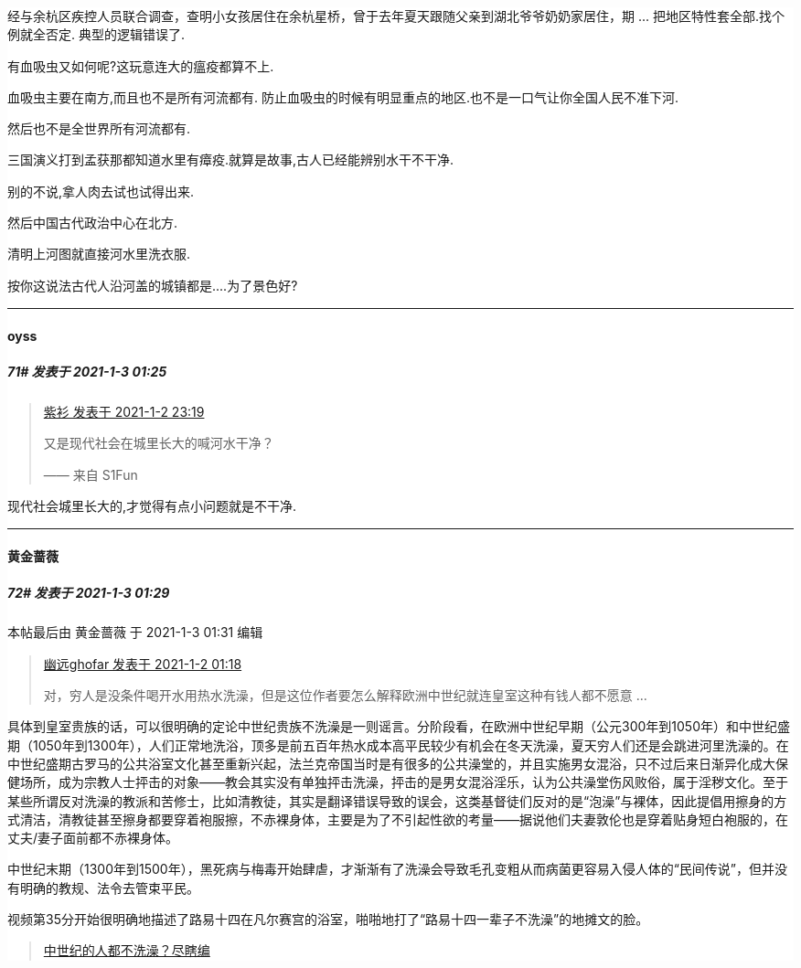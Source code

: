 经与余杭区疾控人员联合调查，查明小女孩居住在余杭星桥，曾于去年夏天跟随父亲到湖北爷爷奶奶家居住，期 ...</blockquote>
把地区特性套全部.找个例就全否定. 典型的逻辑错误了.


有血吸虫又如何呢?这玩意连大的瘟疫都算不上.


血吸虫主要在南方,而且也不是所有河流都有. 防止血吸虫的时候有明显重点的地区.也不是一口气让你全国人民不准下河.

然后也不是全世界所有河流都有.


三国演义打到孟获那都知道水里有瘴疫.就算是故事,古人已经能辨别水干不干净.

别的不说,拿人肉去试也试得出来.


然后中国古代政治中心在北方.

清明上河图就直接河水里洗衣服.


按你这说法古代人沿河盖的城镇都是....为了景色好?


-----

####  oyss  
##### 71#       发表于 2021-1-3 01:25


<blockquote><a href="httphttps://bbs.saraba1st.com/2b/forum.php?mod=redirect&amp;goto=findpost&amp;pid=49921634&amp;ptid=1980761" target="_blank">紫衫 发表于 2021-1-2 23:19</a>

又是现代社会在城里长大的喊河水干净？


—— 来自 S1Fun</blockquote>
现代社会城里长大的,才觉得有点小问题就是不干净.


-----

####  黄金蔷薇  
##### 72#       发表于 2021-1-3 01:29


 本帖最后由 黄金蔷薇 于 2021-1-3 01:31 编辑 
<blockquote><a href="httphttps://bbs.saraba1st.com/2b/forum.php?mod=redirect&amp;goto=findpost&amp;pid=49914073&amp;ptid=1980761" target="_blank">幽远ghofar 发表于 2021-1-2 01:18</a>

对，穷人是没条件喝开水用热水洗澡，但是这位作者要怎么解释欧洲中世纪就连皇室这种有钱人都不愿意 ...</blockquote>
具体到皇室贵族的话，可以很明确的定论中世纪贵族不洗澡是一则谣言。分阶段看，在欧洲中世纪早期（公元300年到1050年）和中世纪盛期（1050年到1300年），人们正常地洗浴，顶多是前五百年热水成本高平民较少有机会在冬天洗澡，夏天穷人们还是会跳进河里洗澡的。在中世纪盛期古罗马的公共浴室文化甚至重新兴起，法兰克帝国当时是有很多的公共澡堂的，并且实施男女混浴，只不过后来日渐异化成大保健场所，成为宗教人士抨击的对象——教会其实没有单独抨击洗澡，抨击的是男女混浴淫乐，认为公共澡堂伤风败俗，属于淫秽文化。至于某些所谓反对洗澡的教派和苦修士，比如清教徒，其实是翻译错误导致的误会，这类基督徒们反对的是“泡澡”与裸体，因此提倡用擦身的方式清洁，清教徒甚至擦身都要穿着袍服擦，不赤裸身体，主要是为了不引起性欲的考量——据说他们夫妻敦伦也是穿着贴身短白袍服的，在丈夫/妻子面前都不赤裸身体。

中世纪末期（1300年到1500年），黑死病与梅毒开始肆虐，才渐渐有了洗澡会导致毛孔变粗从而病菌更容易入侵人体的“民间传说”，但并没有明确的教规、法令去管束平民。


视频第35分开始很明确地描述了路易十四在凡尔赛宫的浴室，啪啪地打了“路易十四一辈子不洗澡”的地摊文的脸。 <blockquote>[中世纪的人都不洗澡？尽瞎编](https://www.sohu.com/a/330612599_120044292)
